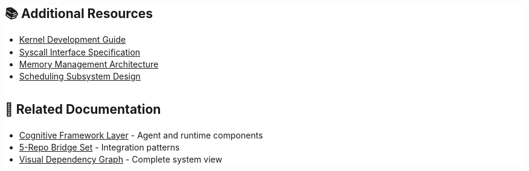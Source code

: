 ## 📚 Additional Resources

- [Kernel Development Guide](./guides/kernel-development.md)
- [Syscall Interface Specification](./specs/syscall-interface.md)
- [Memory Management Architecture](./specs/memory-management.md)
- [Scheduling Subsystem Design](./specs/scheduling-design.md)

## 🔗 Related Documentation

- [Cognitive Framework Layer](./02-cognitive-framework-layer.md) - Agent and runtime components
- [5-Repo Bridge Set](./05-bridge-set-integration.md) - Integration patterns
- [Visual Dependency Graph](./06-dependency-graph.md) - Complete system view
